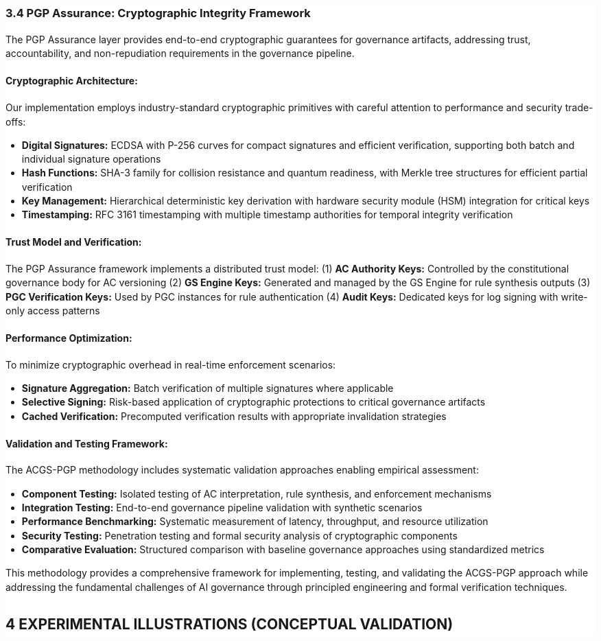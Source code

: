 ### 3.4 PGP Assurance: Cryptographic Integrity Framework

The PGP Assurance layer provides end-to-end cryptographic guarantees for governance artifacts, addressing trust, accountability, and non-repudiation requirements in the governance pipeline.

#### Cryptographic Architecture:

Our implementation employs industry-standard cryptographic primitives with careful attention to performance and security trade-offs:
*   **Digital Signatures:** ECDSA with P-256 curves for compact signatures and efficient verification, supporting both batch and individual signature operations
*   **Hash Functions:** SHA-3 family for collision resistance and quantum readiness, with Merkle tree structures for efficient partial verification
*   **Key Management:** Hierarchical deterministic key derivation with hardware security module (HSM) integration for critical keys
*   **Timestamping:** RFC 3161 timestamping with multiple timestamp authorities for temporal integrity verification

#### Trust Model and Verification:

The PGP Assurance framework implements a distributed trust model:
(1) **AC Authority Keys:** Controlled by the constitutional governance body for AC versioning
(2) **GS Engine Keys:** Generated and managed by the GS Engine for rule synthesis outputs
(3) **PGC Verification Keys:** Used by PGC instances for rule authentication
(4) **Audit Keys:** Dedicated keys for log signing with write-only access patterns

#### Performance Optimization:

To minimize cryptographic overhead in real-time enforcement scenarios:
*   **Signature Aggregation:** Batch verification of multiple signatures where applicable
*   **Selective Signing:** Risk-based application of cryptographic protections to critical governance artifacts
*   **Cached Verification:** Precomputed verification results with appropriate invalidation strategies

#### Validation and Testing Framework:

The ACGS-PGP methodology includes systematic validation approaches enabling empirical assessment:
*   **Component Testing:** Isolated testing of AC interpretation, rule synthesis, and enforcement mechanisms
*   **Integration Testing:** End-to-end governance pipeline validation with synthetic scenarios
*   **Performance Benchmarking:** Systematic measurement of latency, throughput, and resource utilization
*   **Security Testing:** Penetration testing and formal security analysis of cryptographic components
*   **Comparative Evaluation:** Structured comparison with baseline governance approaches using standardized metrics

This methodology provides a comprehensive framework for implementing, testing, and validating the ACGS-PGP approach while addressing the fundamental challenges of AI governance through principled engineering and formal verification techniques.

## 4 EXPERIMENTAL ILLUSTRATIONS (CONCEPTUAL VALIDATION)
